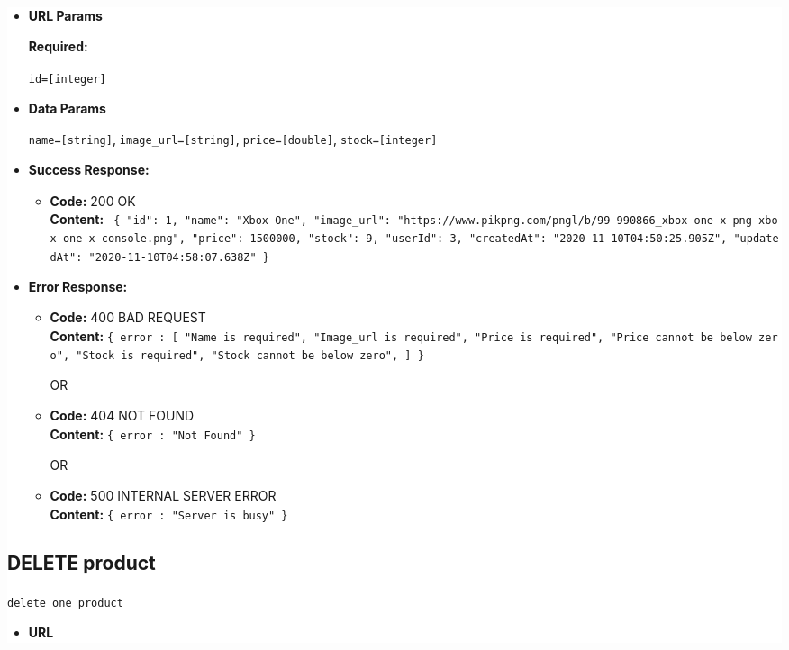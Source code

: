 *  **URL Params**

    **Required:**

   `id=[integer]`

* **Data Params**

    `name=[string]`,
    `image_url=[string]`,
    `price=[double]`,
    `stock=[integer]`

* **Success Response:**

  * **Code:** 200 OK <br />
    **Content:** `
   {
        "id": 1,
        "name": "Xbox One",
        "image_url": "https://www.pikpng.com/pngl/b/99-990866_xbox-one-x-png-xbox-one-x-console.png",
        "price": 1500000,
        "stock": 9,
        "userId": 3,
        "createdAt": "2020-11-10T04:50:25.905Z",
        "updatedAt": "2020-11-10T04:58:07.638Z"
    }`

* **Error Response:**

  * **Code:** 400 BAD REQUEST <br />
    **Content:** `{ error : [
        "Name is required",
        "Image_url is required",
        "Price is required",
        "Price cannot be below zero",
        "Stock is required",
        "Stock cannot be below zero",
        ]
    }`

    OR

  * **Code:** 404 NOT FOUND <br />
    **Content:** `{ error : "Not Found" }`

    OR

  * **Code:** 500 INTERNAL SERVER ERROR <br />
    **Content:** `{ error : "Server is busy" }`



**DELETE product**
----
    delete one product

* **URL**
